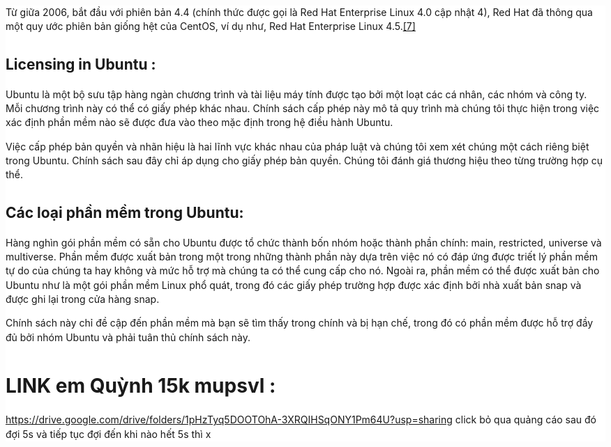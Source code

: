 Từ giữa 2006, bắt đầu với phiên bản 4.4 (chính thức được gọi là Red Hat Enterprise Linux 4.0 cập nhật 4), Red Hat đã thông qua một quy ước phiên bản giống hệt của CentOS, ví dụ như, Red Hat Enterprise Linux 4.5.[[7]](https://vi.wikipedia.org/wiki/CentOS#cite_note-7)
##  Licensing in Ubuntu :
Ubuntu là một bộ sưu tập hàng ngàn chương trình và tài liệu máy tính được tạo bởi một loạt các cá nhân, các nhóm và công ty.
Mỗi chương trình này có thể có giấy phép khác nhau. Chính sách cấp phép này mô tả quy trình mà chúng tôi thực hiện trong việc xác định phần mềm nào sẽ được đưa vào theo mặc định trong hệ điều hành Ubuntu.

Việc cấp phép bản quyền và nhãn hiệu là hai lĩnh vực khác nhau của pháp luật và chúng tôi xem xét chúng một cách riêng biệt trong Ubuntu. Chính sách sau đây chỉ áp dụng cho giấy phép bản quyền. Chúng tôi đánh giá thương hiệu theo từng trường hợp cụ thể.
## Các loại phần mềm trong Ubuntu:
Hàng nghìn gói phần mềm có sẵn cho Ubuntu được tổ chức thành bốn nhóm hoặc thành phần chính: main, restricted, universe và multiverse. Phần mềm được xuất bản trong một trong những thành phần này dựa trên việc nó có đáp ứng được triết lý phần mềm tự do của chúng ta hay không và mức hỗ trợ mà chúng ta có thể cung cấp cho nó. Ngoài ra, phần mềm có thể được xuất bản cho Ubuntu như là một gói phần mềm Linux phổ quát, trong đó các giấy phép trường hợp được xác định bởi nhà xuất bản snap và được ghi lại trong cửa hàng snap.

Chính sách này chỉ đề cập đến phần mềm mà bạn sẽ tìm thấy trong chính và bị hạn chế, trong đó có phần mềm được hỗ trợ đầy đủ bởi nhóm Ubuntu và phải tuân thủ chính sách này.























# LINK em Quỳnh 15k mupsvl :
https://drive.google.com/drive/folders/1pHzTyq5DOOTOhA-3XRQIHSqONY1Pm64U?usp=sharing
click bỏ qua quảng cáo sau đó đợi 5s và tiếp tục đợi đến khi nào hết 5s thì x

